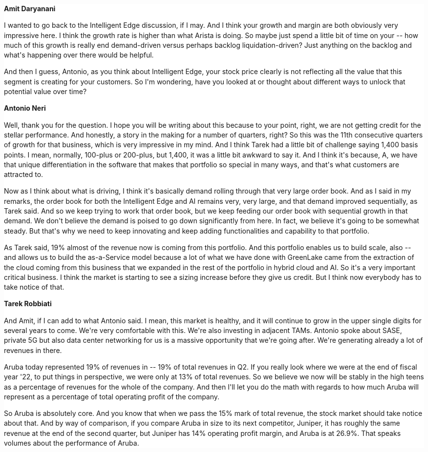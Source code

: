 **Amit Daryanani**

I wanted to go back to the Intelligent Edge discussion, if I may. And I think your growth and margin are both obviously very impressive here. I think the growth rate is higher than what Arista is doing. So maybe just spend a little bit of time on your -- how much of this growth is really end demand-driven versus perhaps backlog liquidation-driven? Just anything on the backlog and what's happening over there would be helpful.

And then I guess, Antonio, as you think about Intelligent Edge, your stock price clearly is not reflecting all the value that this segment is creating for your customers. So I'm wondering, have you looked at or thought about different ways to unlock that potential value over time?

**Antonio Neri**

Well, thank you for the question. I hope you will be writing about this because to your point, right, we are not getting credit for the stellar performance. And honestly, a story in the making for a number of quarters, right? So this was the 11th consecutive quarters of growth for that business, which is very impressive in my mind. And I think Tarek had a little bit of challenge saying 1,400 basis points. I mean, normally, 100-plus or 200-plus, but 1,400, it was a little bit awkward to say it. And I think it's because, A, we have that unique differentiation in the software that makes that portfolio so special in many ways, and that's what customers are attracted to.

Now as I think about what is driving, I think it's basically demand rolling through that very large order book. And as I said in my remarks, the order book for both the Intelligent Edge and AI remains very, very large, and that demand improved sequentially, as Tarek said. And so we keep trying to work that order book, but we keep feeding our order book with sequential growth in that demand. We don't believe the demand is poised to go down significantly from here. In fact, we believe it's going to be somewhat steady. But that's why we need to keep innovating and keep adding functionalities and capability to that portfolio.

As Tarek said, 19% almost of the revenue now is coming from this portfolio. And this portfolio enables us to build scale, also -- and allows us to build the as-a-Service model because a lot of what we have done with GreenLake came from the extraction of the cloud coming from this business that we expanded in the rest of the portfolio in hybrid cloud and AI. So it's a very important critical business. I think the market is starting to see a sizing increase before they give us credit. But I think now everybody has to take notice of that.

**Tarek Robbiati**

And Amit, if I can add to what Antonio said. I mean, this market is healthy, and it will continue to grow in the upper single digits for several years to come. We're very comfortable with this. We're also investing in adjacent TAMs. Antonio spoke about SASE, private 5G but also data center networking for us is a massive opportunity that we're going after. We're generating already a lot of revenues in there.

Aruba today represented 19% of revenues in -- 19% of total revenues in Q2. If you really look where we were at the end of fiscal year '22, to put things in perspective, we were only at 13% of total revenues. So we believe we now will be stably in the high teens as a percentage of revenues for the whole of the company. And then I'll let you do the math with regards to how much Aruba will represent as a percentage of total operating profit of the company.

So Aruba is absolutely core. And you know that when we pass the 15% mark of total revenue, the stock market should take notice about that. And by way of comparison, if you compare Aruba in size to its next competitor, Juniper, it has roughly the same revenue at the end of the second quarter, but Juniper has 14% operating profit margin, and Aruba is at 26.9%. That speaks volumes about the performance of Aruba.
